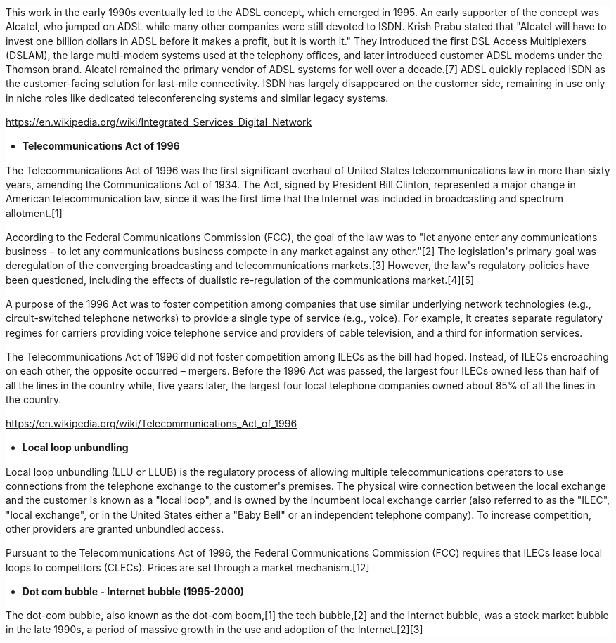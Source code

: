 This work in the early 1990s eventually led to the ADSL concept, which emerged in 1995. An early supporter of the concept was Alcatel, who jumped on ADSL while many other companies were still devoted to ISDN. Krish Prabu stated that "Alcatel will have to invest one billion dollars in ADSL before it makes a profit, but it is worth it." They introduced the first DSL Access Multiplexers (DSLAM), the large multi-modem systems used at the telephony offices, and later introduced customer ADSL modems under the Thomson brand. Alcatel remained the primary vendor of ADSL systems for well over a decade.[7]
ADSL quickly replaced ISDN as the customer-facing solution for last-mile connectivity. ISDN has largely disappeared on the customer side, remaining in use only in niche roles like dedicated teleconferencing systems and similar legacy systems.

https://en.wikipedia.org/wiki/Integrated_Services_Digital_Network

- **Telecommunications Act of 1996**

The Telecommunications Act of 1996 was the first significant overhaul of United States telecommunications law in more than sixty years, amending the Communications Act of 1934. The Act, signed by President Bill Clinton, represented a major change in American telecommunication law, since it was the first time that the Internet was included in broadcasting and spectrum allotment.[1]

According to the Federal Communications Commission (FCC), the goal of the law was to "let anyone enter any communications business – to let any communications business compete in any market against any other."[2] The legislation's primary goal was deregulation of the converging broadcasting and telecommunications markets.[3] However, the law's regulatory policies have been questioned, including the effects of dualistic re-regulation of the communications market.[4][5]

A purpose of the 1996 Act was to foster competition among companies that use similar underlying network technologies (e.g., circuit-switched telephone networks) to provide a single type of service (e.g., voice). For example, it creates separate regulatory regimes for carriers providing voice telephone service and providers of cable television, and a third for information services.

The Telecommunications Act of 1996 did not foster competition among ILECs as the bill had hoped. Instead, of ILECs encroaching on each other, the opposite occurred  – mergers. Before the 1996 Act was passed, the largest four ILECs owned less than half of all the lines in the country while, five years later, the largest four local telephone companies owned about 85% of all the lines in the country.

https://en.wikipedia.org/wiki/Telecommunications_Act_of_1996

- **Local loop unbundling**

Local loop unbundling (LLU or LLUB) is the regulatory process of allowing multiple telecommunications operators to use connections from the telephone exchange to the customer's premises. The physical wire connection between the local exchange and the customer is known as a "local loop", and is owned by the incumbent local exchange carrier (also referred to as the "ILEC", "local exchange", or in the United States either a "Baby Bell" or an independent telephone company). To increase competition, other providers are granted unbundled access.

Pursuant to the Telecommunications Act of 1996, the Federal Communications Commission (FCC) requires that ILECs lease local loops to competitors (CLECs). Prices are set through a market mechanism.[12]

- **Dot com bubble - Internet bubble (1995-2000)**

The dot-com bubble, also known as the dot-com boom,[1] the tech bubble,[2] and the Internet bubble, was a stock market bubble in the late 1990s, a period of massive growth in the use and adoption of the Internet.[2][3]
